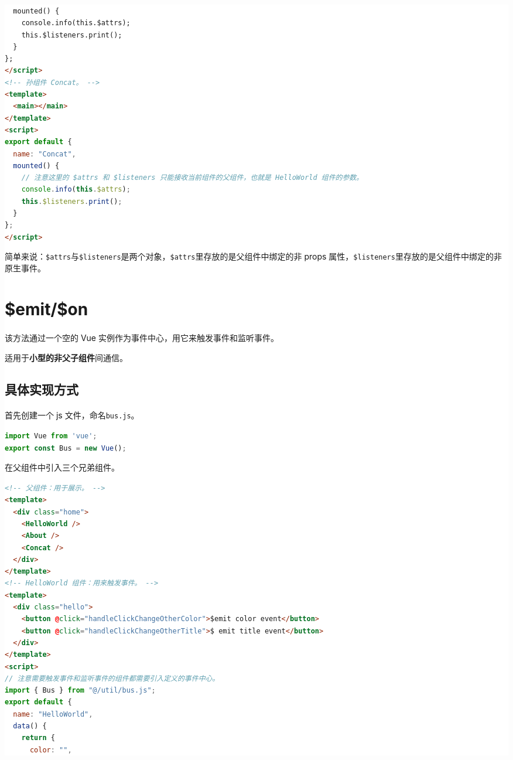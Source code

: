 ```html
  mounted() {
    console.info(this.$attrs);
    this.$listeners.print();
  }
};
</script>
<!-- 孙组件 Concat。 -->
<template>
  <main></main>
</template>
<script>
export default {
  name: "Concat",
  mounted() {
    // 注意这里的 $attrs 和 $listeners 只能接收当前组件的父组件，也就是 HelloWorld 组件的参数。
    console.info(this.$attrs);
    this.$listeners.print();
  }
};
</script>
```

简单来说：`$attrs`与`$listeners`是两个对象，`$attrs`里存放的是父组件中绑定的非 props 属性，`$listeners`里存放的是父组件中绑定的非原生事件。

# \$emit/\$on

该方法通过一个空的 Vue 实例作为事件中心，用它来触发事件和监听事件。

适用于**小型的非父子组件**间通信。

## 具体实现方式

首先创建一个 js 文件，命名`bus.js`。

```js
import Vue from 'vue';
export const Bus = new Vue();
```

在父组件中引入三个兄弟组件。

```html
<!-- 父组件：用于展示。 -->
<template>
  <div class="home">
    <HelloWorld />
    <About />
    <Concat />
  </div>
</template>
<!-- HelloWorld 组件：用来触发事件。 -->
<template>
  <div class="hello">
    <button @click="handleClickChangeOtherColor">$emit color event</button>
    <button @click="handleClickChangeOtherTitle">$ emit title event</button>
  </div>
</template>
<script>
// 注意需要触发事件和监听事件的组件都需要引入定义的事件中心。
import { Bus } from "@/util/bus.js";
export default {
  name: "HelloWorld",
  data() {
    return {
      color: "",
```